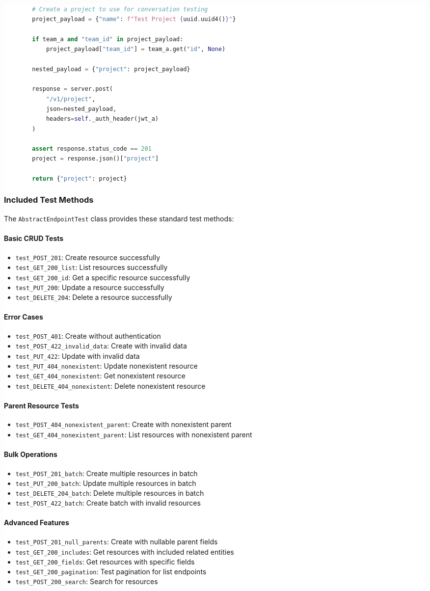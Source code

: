 ```python
        # Create a project to use for conversation testing
        project_payload = {"name": f"Test Project {uuid.uuid4()}"}
        
        if team_a and "team_id" in project_payload:
            project_payload["team_id"] = team_a.get("id", None)
            
        nested_payload = {"project": project_payload}
        
        response = server.post(
            "/v1/project", 
            json=nested_payload,
            headers=self._auth_header(jwt_a)
        )
        
        assert response.status_code == 201
        project = response.json()["project"]
        
        return {"project": project}
```

### Included Test Methods

The `AbstractEndpointTest` class provides these standard test methods:

#### Basic CRUD Tests
- `test_POST_201`: Create resource successfully
- `test_GET_200_list`: List resources successfully
- `test_GET_200_id`: Get a specific resource successfully
- `test_PUT_200`: Update a resource successfully
- `test_DELETE_204`: Delete a resource successfully

#### Error Cases
- `test_POST_401`: Create without authentication
- `test_POST_422_invalid_data`: Create with invalid data
- `test_PUT_422`: Update with invalid data
- `test_PUT_404_nonexistent`: Update nonexistent resource
- `test_GET_404_nonexistent`: Get nonexistent resource
- `test_DELETE_404_nonexistent`: Delete nonexistent resource

#### Parent Resource Tests
- `test_POST_404_nonexistent_parent`: Create with nonexistent parent
- `test_GET_404_nonexistent_parent`: List resources with nonexistent parent

#### Bulk Operations
- `test_POST_201_batch`: Create multiple resources in batch
- `test_PUT_200_batch`: Update multiple resources in batch
- `test_DELETE_204_batch`: Delete multiple resources in batch
- `test_POST_422_batch`: Create batch with invalid resources

#### Advanced Features
- `test_POST_201_null_parents`: Create with nullable parent fields
- `test_GET_200_includes`: Get resources with included related entities
- `test_GET_200_fields`: Get resources with specific fields
- `test_GET_200_pagination`: Test pagination for list endpoints
- `test_POST_200_search`: Search for resources
